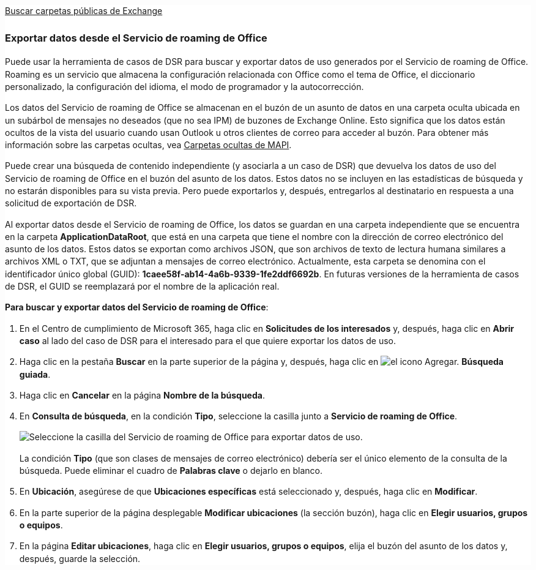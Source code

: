 [Buscar carpetas públicas de Exchange](#searching-exchange-public-folders)
  
### <a name="exporting-data-from-the-office-roaming-service"></a>Exportar datos desde el Servicio de roaming de Office

Puede usar la herramienta de casos de DSR para buscar y exportar datos de uso generados por el Servicio de roaming de Office. Roaming es un servicio que almacena la configuración relacionada con Office como el tema de Office, el diccionario personalizado, la configuración del idioma, el modo de programador y la autocorrección.

Los datos del Servicio de roaming de Office se almacenan en el buzón de un asunto de datos en una carpeta oculta ubicada en un subárbol de mensajes no deseados (que no sea IPM) de buzones de Exchange Online. Esto significa que los datos están ocultos de la vista del usuario cuando usan Outlook u otros clientes de correo para acceder al buzón. Para obtener más información sobre las carpetas ocultas, vea [Carpetas ocultas de MAPI](https://go.microsoft.com/fwlink/?linkid=872758).
  
Puede crear una búsqueda de contenido independiente (y asociarla a un caso de DSR) que devuelva los datos de uso del Servicio de roaming de Office en el buzón del asunto de los datos. Estos datos no se incluyen en las estadísticas de búsqueda y no estarán disponibles para su vista previa. Pero puede exportarlos y, después, entregarlos al destinatario en respuesta a una solicitud de exportación de DSR.
  
Al exportar datos desde el Servicio de roaming de Office, los datos se guardan en una carpeta independiente que se encuentra en la carpeta **ApplicationDataRoot**, que está en una carpeta que tiene el nombre con la dirección de correo electrónico del asunto de los datos. Estos datos se exportan como archivos JSON, que son archivos de texto de lectura humana similares a archivos XML o TXT, que se adjuntan a mensajes de correo electrónico. Actualmente, esta carpeta se denomina con el identificador único global (GUID): **1caee58f-ab14-4a6b-9339-1fe2ddf6692b**. En futuras versiones de la herramienta de casos de DSR, el GUID se reemplazará por el nombre de la aplicación real. 

**Para buscar y exportar datos del Servicio de roaming de Office**:
  
1. En el Centro de cumplimiento de Microsoft 365, haga clic en **Solicitudes de los interesados** y, después, haga clic en **Abrir caso** al lado del caso de DSR para el interesado para el que quiere exportar los datos de uso. 

2. Haga clic en la pestaña **Buscar** en la parte superior de la página y, después, haga clic en ![el icono Agregar.](../media/ITPro-EAC-AddIcon.gif) **Búsqueda guiada**.

3. Haga clic en **Cancelar** en la página **Nombre de la búsqueda**. 

4. En **Consulta de búsqueda**, en la condición **Tipo**, seleccione la casilla junto a **Servicio de roaming de Office**. 

    ![Seleccione la casilla del Servicio de roaming de Office para exportar datos de uso.](../media/O365_DSRCase_SDSDataExport1.png)
  
    La condición **Tipo** (que son clases de mensajes de correo electrónico) debería ser el único elemento de la consulta de la búsqueda. Puede eliminar el cuadro de **Palabras clave** o dejarlo en blanco. 

5. En **Ubicación**, asegúrese de que **Ubicaciones específicas** está seleccionado y, después, haga clic en **Modificar**.

6. En la parte superior de la página desplegable **Modificar ubicaciones** (la sección buzón), haga clic en **Elegir usuarios, grupos o equipos**.

7. En la página **Editar ubicaciones**, haga clic en **Elegir usuarios, grupos o equipos**, elija el buzón del asunto de los datos y, después, guarde la selección. 
